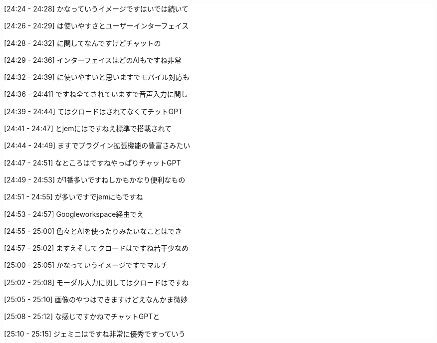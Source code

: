 [24:24 - 24:28]
かなっていうイメージですはいでは続いて

[24:26 - 24:29]
は使いやすさとユーザーインターフェイス

[24:28 - 24:32]
に関してなんですけどチャットの

[24:29 - 24:36]
インターフェイスはどのAIもですね非常

[24:32 - 24:39]
に使いやすいと思いますでモバイル対応も

[24:36 - 24:41]
ですね全てされていますで音声入力に関し

[24:39 - 24:44]
てはクロードはされてなくてチットGPT

[24:41 - 24:47]
とjemにはですねえ標準で搭載されて

[24:44 - 24:49]
ますでプラグイン拡張機能の豊富さみたい

[24:47 - 24:51]
なところはですねやっぱりチャットGPT

[24:49 - 24:53]
が1番多いですねしかもかなり便利なもの

[24:51 - 24:55]
が多いですでjemにもですね

[24:53 - 24:57]
Googleworkspace経由でえ

[24:55 - 25:00]
色々とAIを使ったりみたいなことはでき

[24:57 - 25:02]
ますえそしてクロードはですね若干少なめ

[25:00 - 25:05]
かなっていうイメージですでマルチ

[25:02 - 25:08]
モーダル入力に関してはクロードはですね

[25:05 - 25:10]
画像のやつはできますけどえなんかま微妙

[25:08 - 25:12]
な感じですかねでチャットGPTと

[25:10 - 25:15]
ジェミニはですね非常に優秀ですっていう
